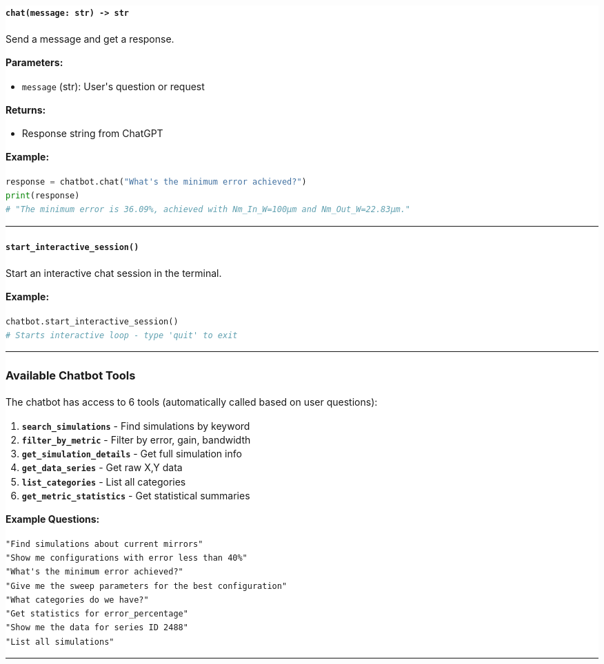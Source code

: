 
#### `chat(message: str) -> str`

Send a message and get a response.

**Parameters:**
- `message` (str): User's question or request

**Returns:**
- Response string from ChatGPT

**Example:**
```python
response = chatbot.chat("What's the minimum error achieved?")
print(response)
# "The minimum error is 36.09%, achieved with Nm_In_W=100µm and Nm_Out_W=22.83µm."
```

---

#### `start_interactive_session()`

Start an interactive chat session in the terminal.

**Example:**
```python
chatbot.start_interactive_session()
# Starts interactive loop - type 'quit' to exit
```

---

### Available Chatbot Tools

The chatbot has access to 6 tools (automatically called based on user questions):

1. **`search_simulations`** - Find simulations by keyword
2. **`filter_by_metric`** - Filter by error, gain, bandwidth
3. **`get_simulation_details`** - Get full simulation info
4. **`get_data_series`** - Get raw X,Y data
5. **`list_categories`** - List all categories
6. **`get_metric_statistics`** - Get statistical summaries

**Example Questions:**

```
"Find simulations about current mirrors"
"Show me configurations with error less than 40%"
"What's the minimum error achieved?"
"Give me the sweep parameters for the best configuration"
"What categories do we have?"
"Get statistics for error_percentage"
"Show me the data for series ID 2488"
"List all simulations"
```

---
